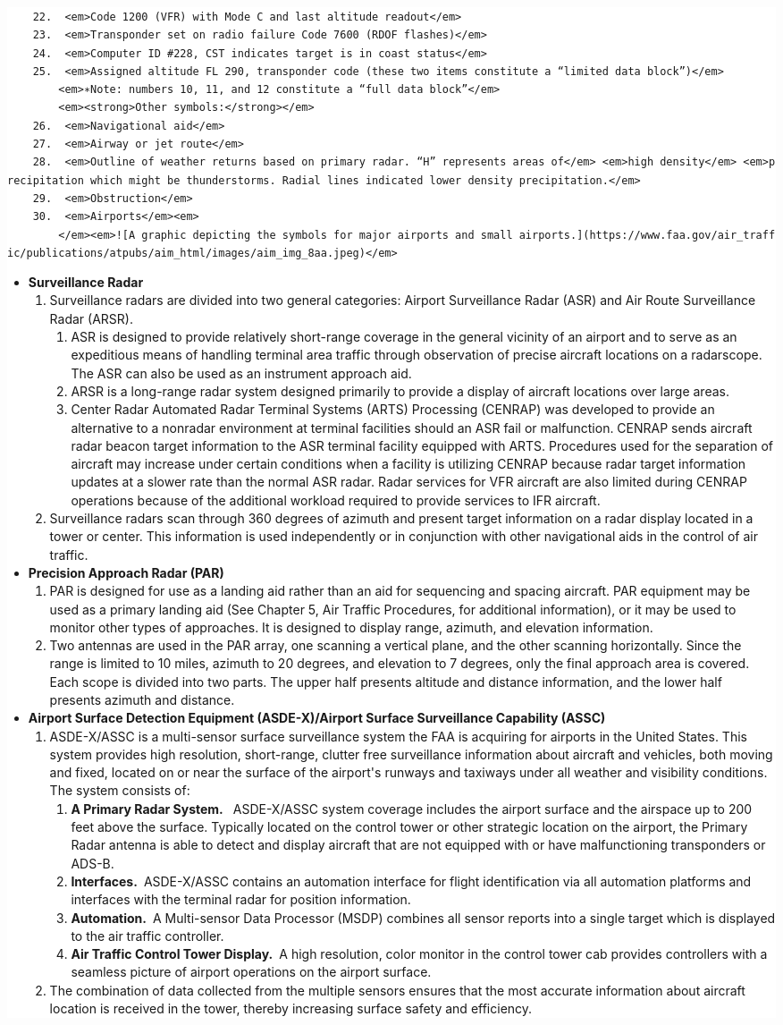        22.  <em>Code 1200 (VFR) with Mode C and last altitude readout</em>
        23.  <em>Transponder set on radio failure Code 7600 (RDOF flashes)</em>
        24.  <em>Computer ID #228, CST indicates target is in coast status</em>
        25.  <em>Assigned altitude FL 290, transponder code (these two items constitute a “limited data block”)</em>  
            <em>∗Note: numbers 10, 11, and 12 constitute a “full data block”</em>  
            <em><strong>Other symbols:</strong></em> 
        26.  <em>Navigational aid</em>
        27.  <em>Airway or jet route</em>
        28.  <em>Outline of weather returns based on primary radar. “H” represents areas of</em> <em>high density</em> <em>precipitation which might be thunderstorms. Radial lines indicated lower density precipitation.</em>
        29.  <em>Obstruction</em>
        30.  <em>Airports</em><em>  
            </em><em>![A graphic depicting the symbols for major airports and small airports.](https://www.faa.gov/air_traffic/publications/atpubs/aim_html/images/aim_img_8aa.jpeg)</em>
        
-   <strong>Surveillance Radar</strong>
    1.  Surveillance radars are divided into two general categories: Airport Surveillance Radar (ASR) and Air Route Surveillance Radar (ARSR).
        1.  ASR is designed to provide relatively short-range coverage in the general vicinity of an airport and to serve as an expeditious means of handling terminal area traffic through observation of precise aircraft locations on a radarscope. The ASR can also be used as an instrument approach aid.
        2.  ARSR is a long-range radar system designed primarily to provide a display of aircraft locations over large areas.
        3.  Center Radar Automated Radar Terminal Systems (ARTS) Processing (CENRAP) was developed to provide an alternative to a nonradar environment at terminal facilities should an ASR fail or malfunction. CENRAP sends aircraft radar beacon target information to the ASR terminal facility equipped with ARTS. Procedures used for the separation of aircraft may increase under certain conditions when a facility is utilizing CENRAP because radar target information updates at a slower rate than the normal ASR radar. Radar services for VFR aircraft are also limited during CENRAP operations because of the additional workload required to provide services to IFR aircraft.
    2.  Surveillance radars scan through 360 degrees of azimuth and present target information on a radar display located in a tower or center. This information is used independently or in conjunction with other navigational aids in the control of air traffic.
-   <strong>Precision Approach Radar (PAR)</strong>
    1.  PAR is designed for use as a landing aid rather than an aid for sequencing and spacing aircraft. PAR equipment may be used as a primary landing aid (See Chapter 5, Air Traffic Procedures, for additional information), or it may be used to monitor other types of approaches. It is designed to display range, azimuth, and elevation information.
    2.  Two antennas are used in the PAR array, one scanning a vertical plane, and the other scanning horizontally. Since the range is limited to 10 miles, azimuth to 20 degrees, and elevation to 7 degrees, only the final approach area is covered. Each scope is divided into two parts. The upper half presents altitude and distance information, and the lower half presents azimuth and distance.
-   <strong>Airport Surface Detection Equipment (ASDE-X)/Airport Surface Surveillance Capability (ASSC)</strong>
    1.  ASDE-X/ASSC is a multi-sensor surface surveillance system the FAA is acquiring for airports in the United States. This system provides high resolution, short-range, clutter free surveillance information about aircraft and vehicles, both moving and fixed, located on or near the surface of the airport's runways and taxiways under all weather and visibility conditions. The system consists of:
        1.  <strong>A Primary Radar System.</strong>  ASDE-X/ASSC system coverage includes the airport surface and the airspace up to 200 feet above the surface. Typically located on the control tower or other strategic location on the airport, the Primary Radar antenna is able to detect and display aircraft that are not equipped with or have malfunctioning transponders or ADS-B.
        2.  <strong>Interfaces.</strong> ASDE-X/ASSC contains an automation interface for flight identification via all automation platforms and interfaces with the terminal radar for position information.
        3.  <strong>Automation.</strong> A Multi-sensor Data Processor (MSDP) combines all sensor reports into a single target which is displayed to the air traffic controller.
        4.  <strong>Air Traffic Control Tower Display.</strong> A high resolution, color monitor in the control tower cab provides controllers with a seamless picture of airport operations on the airport surface.
    2.  The combination of data collected from the multiple sensors ensures that the most accurate information about aircraft location is received in the tower, thereby increasing surface safety and efficiency.